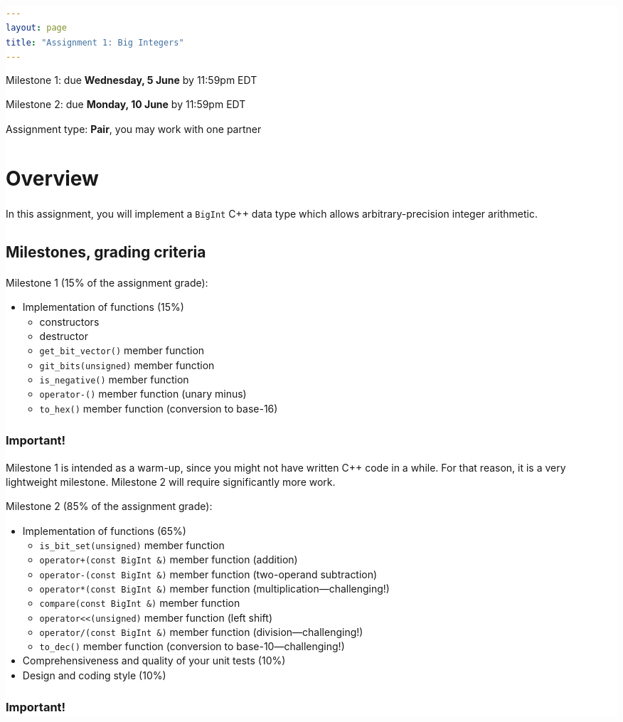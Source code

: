 ```yaml
---
layout: page
title: "Assignment 1: Big Integers"
---
```


Milestone 1: due **Wednesday, 5 June** by 11:59pm EDT

Milestone 2: due **Monday, 10 June** by 11:59pm EDT

Assignment type: **Pair**, you may work with one partner

# Overview

In this assignment, you will implement a `BigInt` C++ data type which
allows arbitrary-precision integer arithmetic.

## Milestones, grading criteria

Milestone 1 (15% of the assignment grade):

* Implementation of functions (15%)
  - constructors
  - destructor
  - `get_bit_vector()` member function
  - `git_bits(unsigned)` member function
  - `is_negative()` member function
  - `operator-()` member function (unary minus)
  - `to_hex()` member function (conversion to base-16)

### Important!

Milestone 1 is intended as a warm-up, since you might not have
written C++ code in a while. For that reason, it is a very
lightweight milestone. Milestone 2 will require significantly
more work.

Milestone 2 (85% of the assignment grade):

* Implementation of functions (65%)
  - `is_bit_set(unsigned)` member function
  - `operator+(const BigInt &)` member function (addition)
  - `operator-(const BigInt &)` member function (two-operand subtraction)
  - `operator*(const BigInt &)` member function (multiplication—challenging!)
  - `compare(const BigInt &)` member function
  - `operator<<(unsigned)` member function (left shift)
  - `operator/(const BigInt &)` member function (division—challenging!)
  - `to_dec()` member function (conversion to base-10—challenging!)
* Comprehensiveness and quality of your unit tests (10%)
* Design and coding style (10%)

### Important!
